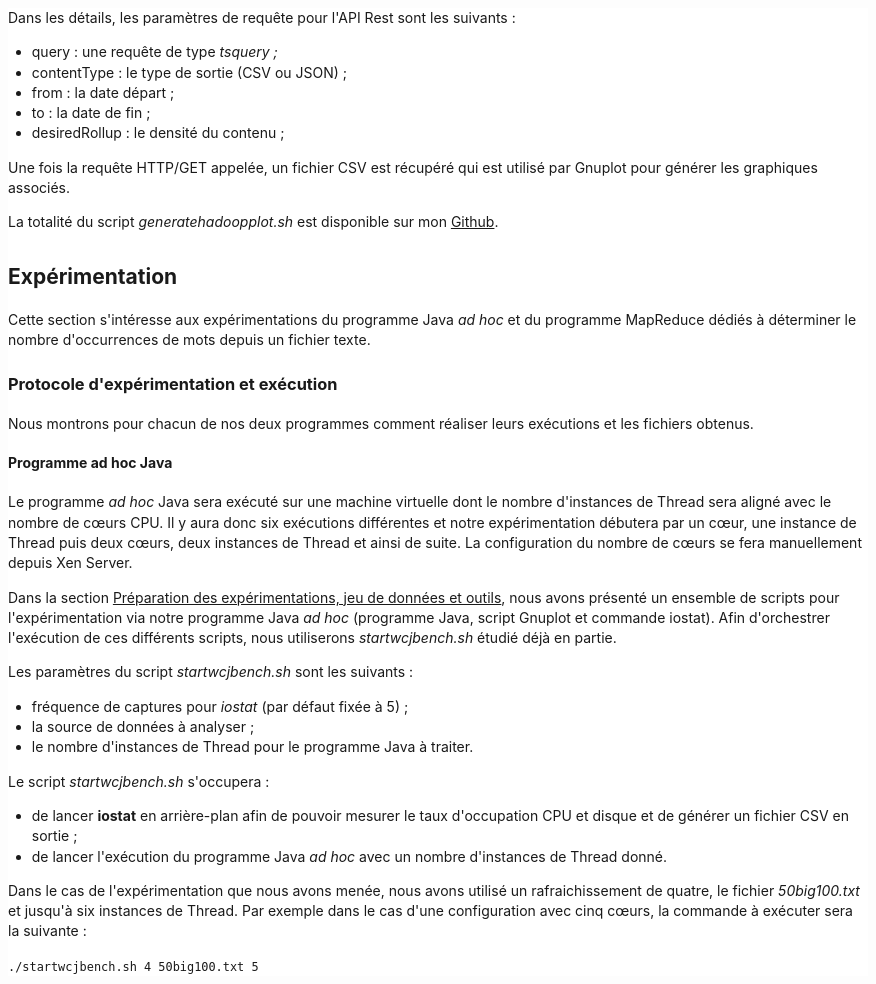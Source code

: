 Dans les détails, les paramètres de requête pour l'API Rest sont les suivants :

* query : une requête de type *tsquery ;*
* contentType : le type de sortie (CSV ou JSON) ;
* from : la date départ ;
* to : la date de fin ;
* desiredRollup : le densité du contenu ;

Une fois la requête HTTP/GET appelée, un fichier CSV est récupéré qui est utilisé par Gnuplot pour générer les graphiques associés.

La totalité du script *generatehadoopplot.sh* est disponible sur mon [Github](https://github.com/mickaelbaron/clouderamanagerapi-gnuplot).

## Expérimentation

Cette section s'intéresse aux expérimentations du programme Java *ad hoc* et du programme MapReduce dédiés à déterminer le nombre d'occurrences de mots depuis un fichier texte.

### Protocole d'expérimentation et exécution

Nous montrons pour chacun de nos deux programmes comment réaliser leurs exécutions et les fichiers obtenus.

#### Programme ad hoc Java

Le programme *ad hoc* Java sera exécuté sur une machine virtuelle dont le nombre d'instances de Thread sera aligné avec le nombre de cœurs CPU. Il y aura donc six exécutions différentes et notre expérimentation débutera par un cœur, une instance de Thread puis deux cœurs, deux instances de Thread et ainsi de suite. La configuration du nombre de cœurs se fera manuellement depuis Xen Server.

Dans la section [Préparation des expérimentations, jeu de données et outils](#préparation-des-expérimentations-jeu-de-données-et-outils), nous avons présenté un ensemble de scripts pour l'expérimentation via notre programme Java *ad hoc* (programme Java, script Gnuplot et commande iostat). Afin d'orchestrer l'exécution de ces différents scripts, nous utiliserons *startwcjbench.sh* étudié déjà en partie.

Les paramètres du script *startwcjbench.sh* sont les suivants :

* fréquence de captures pour *iostat* (par défaut fixée à 5) ;
* la source de données à analyser ;
* le nombre d'instances de Thread pour le programme Java à traiter.

Le script *startwcjbench.sh* s'occupera :

* de lancer **iostat** en arrière-plan afin de pouvoir mesurer le taux d'occupation CPU et disque et de générer un fichier CSV en sortie ;
* de lancer l'exécution du programme Java *ad hoc* avec un nombre d'instances de Thread donné.

Dans le cas de l'expérimentation que nous avons menée, nous avons utilisé un rafraichissement de quatre, le fichier *50big100.txt* et jusqu'à six instances de Thread. Par exemple dans le cas d'une configuration avec cinq cœurs, la commande à exécuter sera la suivante :

```console
./startwcjbench.sh 4 50big100.txt 5
```

